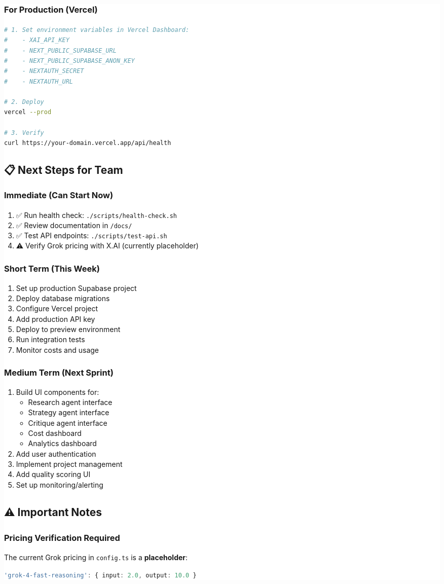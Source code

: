 ### For Production (Vercel)

```bash
# 1. Set environment variables in Vercel Dashboard:
#    - XAI_API_KEY
#    - NEXT_PUBLIC_SUPABASE_URL
#    - NEXT_PUBLIC_SUPABASE_ANON_KEY
#    - NEXTAUTH_SECRET
#    - NEXTAUTH_URL

# 2. Deploy
vercel --prod

# 3. Verify
curl https://your-domain.vercel.app/api/health
```

## 📋 Next Steps for Team

### Immediate (Can Start Now)
1. ✅ Run health check: `./scripts/health-check.sh`
2. ✅ Review documentation in `/docs/`
3. ✅ Test API endpoints: `./scripts/test-api.sh`
4. ⚠️ Verify Grok pricing with X.AI (currently placeholder)

### Short Term (This Week)
1. Set up production Supabase project
2. Deploy database migrations
3. Configure Vercel project
4. Add production API key
5. Deploy to preview environment
6. Run integration tests
7. Monitor costs and usage

### Medium Term (Next Sprint)
1. Build UI components for:
   - Research agent interface
   - Strategy agent interface
   - Critique agent interface
   - Cost dashboard
   - Analytics dashboard
2. Add user authentication
3. Implement project management
4. Add quality scoring UI
5. Set up monitoring/alerting

## ⚠️ Important Notes

### Pricing Verification Required
The current Grok pricing in `config.ts` is a **placeholder**:
```typescript
'grok-4-fast-reasoning': { input: 2.0, output: 10.0 }
```
